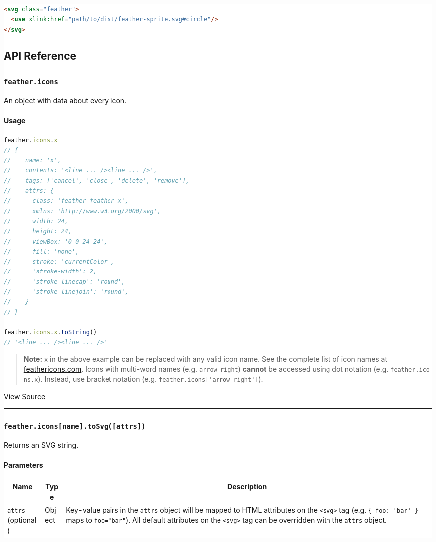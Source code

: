 ```html
<svg class="feather">
  <use xlink:href="path/to/dist/feather-sprite.svg#circle"/>
</svg>
```

## API Reference

### `feather.icons`

An object with data about every icon.

#### Usage

```js
feather.icons.x
// {
//    name: 'x',
//    contents: '<line ... /><line ... />',
//    tags: ['cancel', 'close', 'delete', 'remove'],
//    attrs: {
//      class: 'feather feather-x',
//      xmlns: 'http://www.w3.org/2000/svg',
//      width: 24,
//      height: 24,
//      viewBox: '0 0 24 24',
//      fill: 'none',
//      stroke: 'currentColor',
//      'stroke-width': 2,
//      'stroke-linecap': 'round',
//      'stroke-linejoin': 'round',
//    }
// }

feather.icons.x.toString()
// '<line ... /><line ... />'
```

> **Note:** `x` in the above example can be replaced with any valid icon name. See the complete list of icon names at [feathericons.com](https://feathericons.com). Icons with multi-word names (e.g. `arrow-right`) **cannot** be accessed using dot notation (e.g. `feather.icons.x`). Instead, use bracket notation (e.g. `feather.icons['arrow-right']`).

[View Source](https://github.com/colebemis/feather/blob/master/src/icons.js)

---

### `feather.icons[name].toSvg([attrs])`

Returns an SVG string.

#### Parameters

| Name      | Type   | Description |
| --------- | ------ | ----------- |
| `attrs` (optional) | Object |  Key-value pairs in the `attrs` object will be mapped to HTML attributes on the `<svg>` tag (e.g. `{ foo: 'bar' }` maps to `foo="bar"`). All default attributes on the `<svg>` tag can be overridden with the `attrs` object. |

